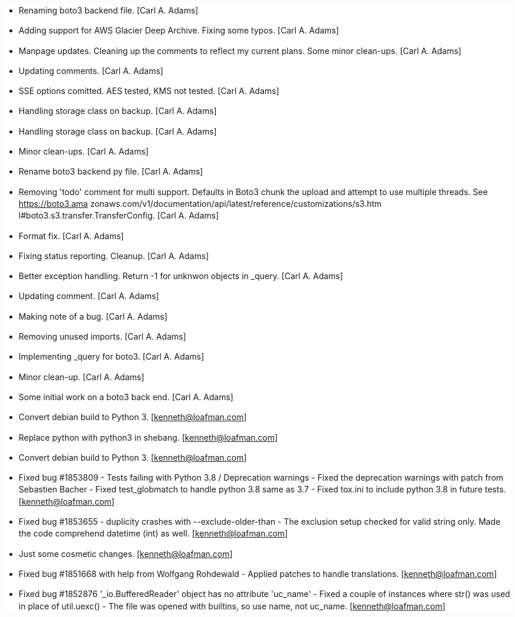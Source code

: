 * Renaming boto3 backend file. [Carl A. Adams]

* Adding support for AWS Glacier Deep Archive.  Fixing some typos. [Carl A. Adams]

* Manpage updates.  Cleaning up the comments to reflect my current
plans. Some minor clean-ups. [Carl A. Adams]

* Updating comments. [Carl A. Adams]

* SSE options comitted. AES tested, KMS not tested. [Carl A. Adams]

* Handling storage class on backup. [Carl A. Adams]

* Handling storage class on backup. [Carl A. Adams]

* Minor clean-ups. [Carl A. Adams]

* Rename boto3 backend py file. [Carl A. Adams]

* Removing 'todo' comment for multi support.  Defaults in Boto3 chunk
the upload and attempt to use multiple threads.  See https://boto3.ama
zonaws.com/v1/documentation/api/latest/reference/customizations/s3.htm
l#boto3.s3.transfer.TransferConfig. [Carl A. Adams]

* Format fix. [Carl A. Adams]

* Fixing status reporting.  Cleanup. [Carl A. Adams]

* Better exception handling. Return -1 for unknwon objects in \_query. [Carl A. Adams]

* Updating comment. [Carl A. Adams]

* Making note of a bug. [Carl A. Adams]

* Removing unused imports. [Carl A. Adams]

* Implementing \_query for boto3. [Carl A. Adams]

* Minor clean-up. [Carl A. Adams]

* Some initial work on a boto3 back end. [Carl A. Adams]

* Convert debian build to Python 3. [kenneth@loafman.com]

* Replace python with python3 in shebang. [kenneth@loafman.com]

* Convert debian build to Python 3. [kenneth@loafman.com]

* Fixed bug #1853809 - Tests failing with Python 3.8 / Deprecation
warnings   - Fixed the deprecation warnings with patch from Sebastien
Bacher   - Fixed test\_globmatch to handle python 3.8 same as 3.7   -
Fixed tox.ini to include python 3.8 in future tests. [kenneth@loafman.com]

* Fixed bug #1853655 - duplicity crashes with --exclude-older-than   -
The exclusion setup checked for valid string only.  Made     the code
comprehend datetime (int) as well. [kenneth@loafman.com]

* Just some cosmetic changes. [kenneth@loafman.com]

* Fixed bug #1851668 with help from Wolfgang Rohdewald   - Applied
patches to handle translations. [kenneth@loafman.com]

* Fixed bug #1852876 '\_io.BufferedReader' object has no attribute
'uc\_name'   - Fixed a couple of instances where str() was used in
place of util.uexc()   - The file was opened with builtins, so use
name, not uc\_name. [kenneth@loafman.com]
